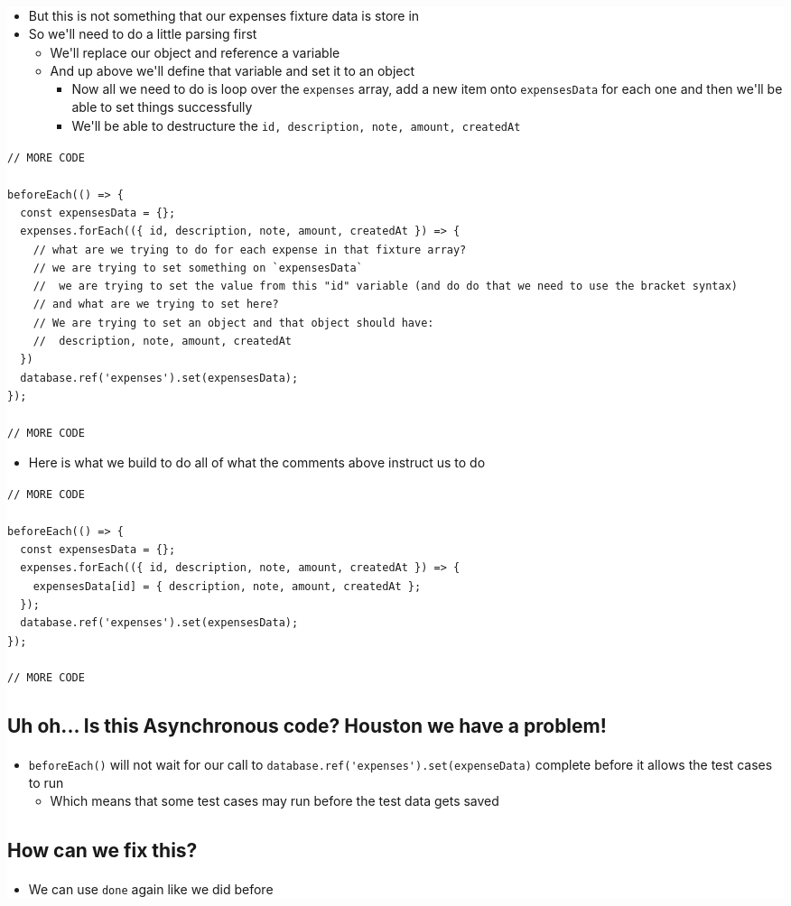* But this is not something that our expenses fixture data is store in
* So we'll need to do a little parsing first
  - We'll replace our object and reference a variable
  - And up above we'll define that variable and set it to an object
    + Now all we need to do is loop over the `expenses` array, add a new item onto `expensesData` for each one and then we'll be able to set things successfully
    + We'll be able to destructure the `id, description, note, amount, createdAt` 

```
// MORE CODE

beforeEach(() => {
  const expensesData = {};
  expenses.forEach(({ id, description, note, amount, createdAt }) => {
    // what are we trying to do for each expense in that fixture array?
    // we are trying to set something on `expensesData`
    //  we are trying to set the value from this "id" variable (and do do that we need to use the bracket syntax)
    // and what are we trying to set here?
    // We are trying to set an object and that object should have:
    //  description, note, amount, createdAt
  })
  database.ref('expenses').set(expensesData);
});

// MORE CODE
```

* Here is what we build to do all of what the comments above instruct us to do

```
// MORE CODE

beforeEach(() => {
  const expensesData = {};
  expenses.forEach(({ id, description, note, amount, createdAt }) => {
    expensesData[id] = { description, note, amount, createdAt };
  });
  database.ref('expenses').set(expensesData);
});

// MORE CODE
```

## Uh oh... Is this Asynchronous code? Houston we have a problem!
* `beforeEach()` will not wait for our call to `database.ref('expenses').set(expenseData)` complete before it allows the test cases to run
  - Which means that some test cases may run before the test data gets saved

## How can we fix this?
* We can use `done` again like we did before
